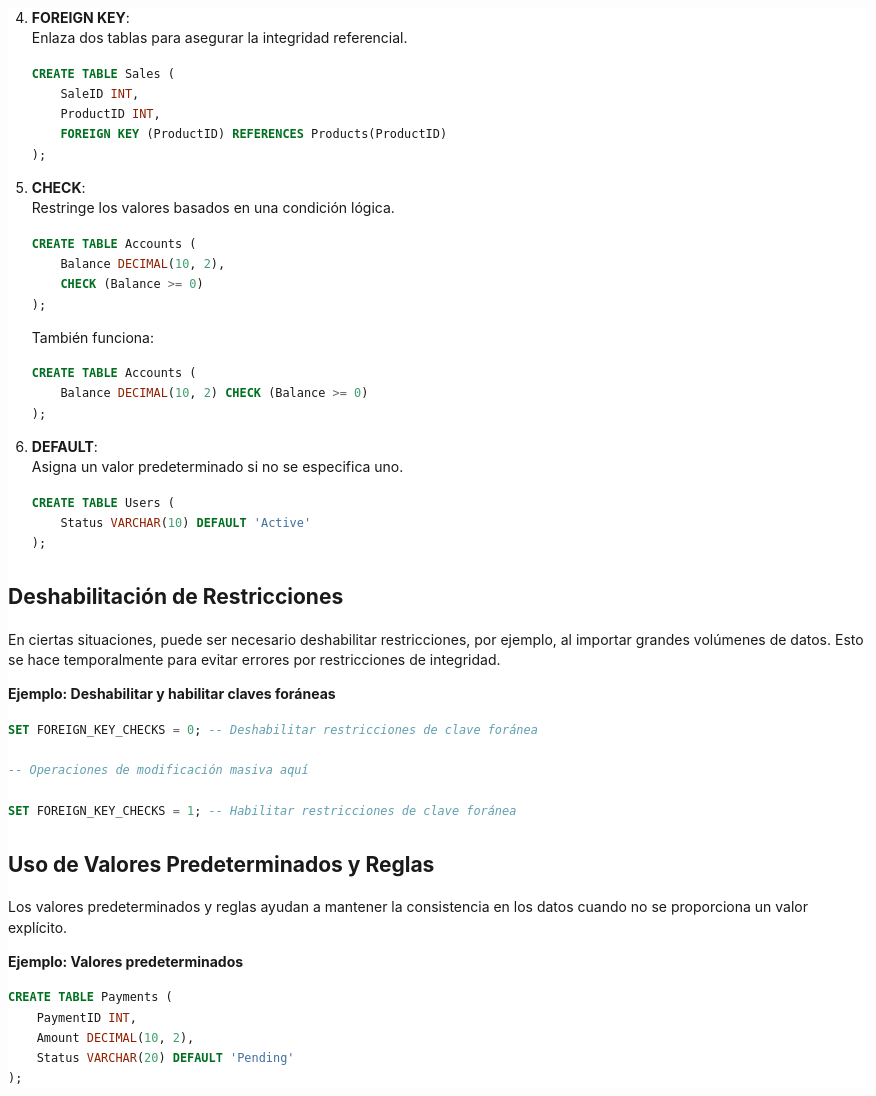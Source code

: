 4. **FOREIGN KEY**:  
   Enlaza dos tablas para asegurar la integridad referencial.  
   ```sql
   CREATE TABLE Sales (
       SaleID INT,
       ProductID INT,
       FOREIGN KEY (ProductID) REFERENCES Products(ProductID)
   );
   ```

5. **CHECK**:  
   Restringe los valores basados en una condición lógica.  
   ```sql
   CREATE TABLE Accounts (
       Balance DECIMAL(10, 2),
       CHECK (Balance >= 0)
   );
   ```
   También funciona:
   ```sql
   CREATE TABLE Accounts (
       Balance DECIMAL(10, 2) CHECK (Balance >= 0)
   );
   ```

6. **DEFAULT**:  
   Asigna un valor predeterminado si no se especifica uno.  
   ```sql
   CREATE TABLE Users (
       Status VARCHAR(10) DEFAULT 'Active'
   );
   ```

## Deshabilitación de Restricciones

En ciertas situaciones, puede ser necesario deshabilitar restricciones, por ejemplo, al importar grandes volúmenes de datos. Esto se hace temporalmente para evitar errores por restricciones de integridad.

**Ejemplo: Deshabilitar y habilitar claves foráneas**
```sql
SET FOREIGN_KEY_CHECKS = 0; -- Deshabilitar restricciones de clave foránea

-- Operaciones de modificación masiva aquí

SET FOREIGN_KEY_CHECKS = 1; -- Habilitar restricciones de clave foránea
```

## Uso de Valores Predeterminados y Reglas

Los valores predeterminados y reglas ayudan a mantener la consistencia en los datos cuando no se proporciona un valor explícito.

**Ejemplo: Valores predeterminados**
```sql
CREATE TABLE Payments (
    PaymentID INT,
    Amount DECIMAL(10, 2),
    Status VARCHAR(20) DEFAULT 'Pending'
);
```
